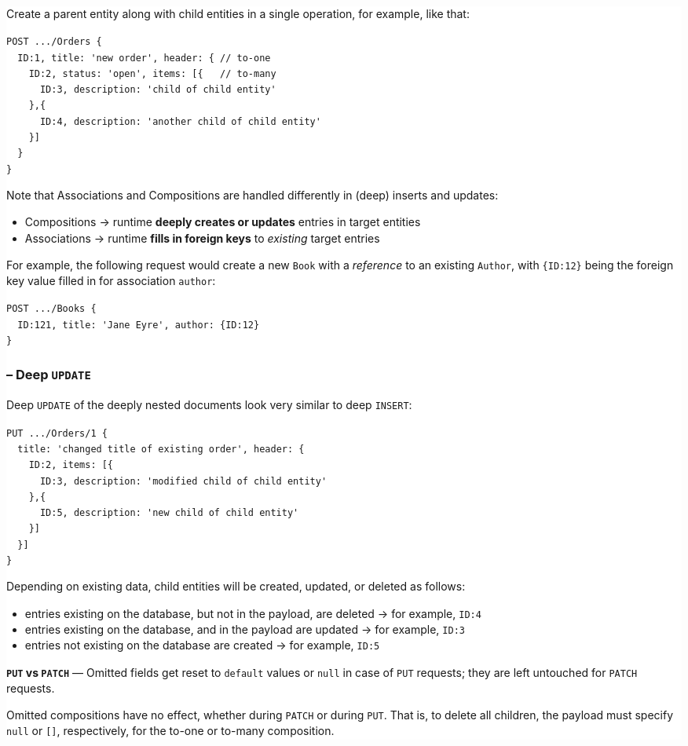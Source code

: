Create a parent entity along with child entities in a single operation, for example, like that:

```http
POST .../Orders {
  ID:1, title: 'new order', header: { // to-one
    ID:2, status: 'open', items: [{   // to-many
      ID:3, description: 'child of child entity'
    },{
      ID:4, description: 'another child of child entity'
    }]
  }
}
```

Note that Associations and Compositions are handled differently in (deep) inserts and updates:

- Compositions → runtime **deeply creates or updates** entries in target entities
- Associations → runtime **fills in foreign keys** to *existing* target entries

For example, the following request would create a new `Book` with a *reference* to an existing `Author`, with `{ID:12}` being the foreign key value filled in for association `author`:

```http
POST .../Books {
  ID:121, title: 'Jane Eyre', author: {ID:12}
}
```



### – Deep `UPDATE`

Deep `UPDATE` of the deeply nested documents look very similar to deep `INSERT`:

```http
PUT .../Orders/1 {
  title: 'changed title of existing order', header: {
    ID:2, items: [{
      ID:3, description: 'modified child of child entity'
    },{
      ID:5, description: 'new child of child entity'
    }]
  }]
}
```

Depending on existing data, child entities will be created, updated, or deleted as follows:

- entries existing on the database, but not in the payload, are deleted → for example, `ID:4`
- entries existing on the database, and in the payload are updated → for example, `ID:3`
- entries not existing on the database are created → for example, `ID:5`

**`PUT` vs `PATCH`** — Omitted fields get reset to `default` values or `null` in case of `PUT` requests; they are left untouched for `PATCH` requests.

Omitted compositions have no effect, whether during `PATCH` or during `PUT`. That is, to delete all children, the payload must specify `null` or `[]`, respectively, for the to-one or to-many composition.
